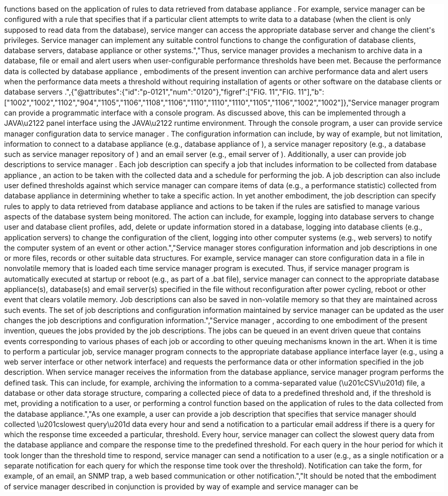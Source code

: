 functions based on the application of rules to data retrieved from database appliance . For example, service manager  can be configured with a rule that specifies that if a particular client attempts to write data to a database (when the client is only supposed to read data from the database), service manger  can access the appropriate database server and change the client's privileges. Service manager  can implement any suitable control functions to change the configuration of database clients, database servers, database appliance  or other systems.","Thus, service manager  provides a mechanism to archive data in a database, file or email and alert users when user-configurable performance thresholds have been met. Because the performance data is collected by database appliance , embodiments of the present invention can archive performance data and alert users when the performance data meets a threshold without requiring installation of agents or other software on the database clients  or database servers .",{"@attributes":{"id":"p-0121","num":"0120"},"figref":["FIG. 11","FIG. 11"],"b":["1002","1002","1102","904","1105","1106","1108","1106","1110","1110","1110","1105","1106","1002","1002"]},"Service manager program  can provide a programmatic interface with a console program. As discussed above, this can be implemented through a JAVA\u2122 panel interface using the JAVA\u2122 runtime environment. Through the console program, a user can provide service manager configuration data to service manager . The configuration information can include, by way of example, but not limitation, information to connect to a database appliance (e.g., database appliance  of ), a service manager repository (e.g., a database such as service manager repository  of ) and an email server (e.g., email server  of ). Additionally, a user can provide job descriptions to service manager . Each job description can specify a job that includes information to be collected from database appliance , an action to be taken with the collected data and a schedule for performing the job. A job description can also include user defined thresholds against which service manager  can compare items of data (e.g., a performance statistic) collected from database appliance  in determining whether to take a specific action. In yet another embodiment, the job description can specify rules to apply to data retrieved from database appliance  and actions to be taken if the rules are satisfied to manage various aspects of the database system being monitored. The action can include, for example, logging into database servers to change user and database client profiles, add, delete or update information stored in a database, logging into database clients (e.g., application servers) to change the configuration of the client, logging into other computer systems (e.g., web servers) to notify the computer system of an event or other action.","Service manager  stores configuration information and job descriptions in one or more files, records or other suitable data structures. For example, service manager  can store configuration data in a file in nonvolatile memory that is loaded each time service manager program  is executed. Thus, if service manager program  is automatically executed at startup or reboot (e.g., as part of a .bat file), service manager  can connect to the appropriate database appliance(s), database(s) and email server(s) specified in the file without reconfiguration after power cycling, reboot or other event that clears volatile memory. Job descriptions can also be saved in non-volatile memory so that they are maintained across such events. The set of job descriptions and configuration information maintained by service manager  can be updated as the user changes the job descriptions and configuration information.","Service manager , according to one embodiment of the present invention, queues the jobs provided by the job descriptions. The jobs can be queued in an event driven queue that contains events corresponding to various phases of each job or according to other queuing mechanisms known in the art. When it is time to perform a particular job, service manager program  connects to the appropriate database appliance interface layer (e.g., using a web server interface or other network interface) and requests the performance data or other information specified in the job description. When service manager  receives the information from the database appliance, service manager program  performs the defined task. This can include, for example, archiving the information to a comma-separated value (\u201cCSV\u201d) file, a database or other data storage structure, comparing a collected piece of data to a predefined threshold and, if the threshold is met, providing a notification to a user, or performing a control function based on the application of rules to the data collected from the database appliance.","As one example, a user can provide a job description that specifies that service manager  should collected \u201cslowest query\u201d data every hour and send a notification to a particular email address if there is a query for which the response time exceeded a particular, threshold. Every hour, service manager  can collect the slowest query data from the database appliance and compare the response time to the predefined threshold. For each query in the hour period for which it took longer than the threshold time to respond, service manager  can send a notification to a user (e.g., as a single notification or a separate notification for each query for which the response time took over the threshold). Notification can take the form, for example, of an email, an SNMP trap, a web based communication or other notification.","It should be noted that the embodiment of service manager  described in conjunction  is provided by way of example and service manager  can be